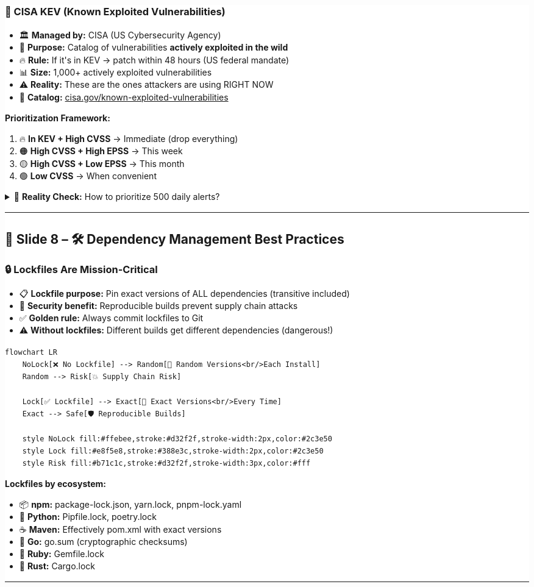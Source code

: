 
### 🚨 CISA KEV (Known Exploited Vulnerabilities)

* 🏛️ **Managed by:** CISA (US Cybersecurity Agency)
* 🎯 **Purpose:** Catalog of vulnerabilities **actively exploited in the wild**
* 🔥 **Rule:** If it's in KEV → patch within 48 hours (US federal mandate)
* 📊 **Size:** 1,000+ actively exploited vulnerabilities
* ⚠️ **Reality:** These are the ones attackers are using RIGHT NOW
* 🔗 **Catalog:** [cisa.gov/known-exploited-vulnerabilities](https://www.cisa.gov/known-exploited-vulnerabilities-catalog)

**Prioritization Framework:**
1. 🔥 **In KEV + High CVSS** → Immediate (drop everything)
2. 🟠 **High CVSS + High EPSS** → This week
3. 🟡 **High CVSS + Low EPSS** → This month
4. 🟢 **Low CVSS** → When convenient

<details><summary>💭 <strong>Reality Check:</strong> How to prioritize 500 daily alerts?</summary></details>

---

## 📍 Slide 8 – 🛠️ Dependency Management Best Practices

### 🔒 Lockfiles Are Mission-Critical

* 📋 **Lockfile purpose:** Pin exact versions of ALL dependencies (transitive included)
* 🎯 **Security benefit:** Reproducible builds prevent supply chain attacks
* ✅ **Golden rule:** Always commit lockfiles to Git
* ⚠️ **Without lockfiles:** Different builds get different dependencies (dangerous!)

```mermaid
flowchart LR
    NoLock[❌ No Lockfile] --> Random[🎲 Random Versions<br/>Each Install]
    Random --> Risk[💥 Supply Chain Risk]
    
    Lock[✅ Lockfile] --> Exact[📌 Exact Versions<br/>Every Time]
    Exact --> Safe[🛡️ Reproducible Builds]
    
    style NoLock fill:#ffebee,stroke:#d32f2f,stroke-width:2px,color:#2c3e50
    style Lock fill:#e8f5e8,stroke:#388e3c,stroke-width:2px,color:#2c3e50
    style Risk fill:#b71c1c,stroke:#d32f2f,stroke-width:3px,color:#fff
```

**Lockfiles by ecosystem:**
* 📦 **npm:** package-lock.json, yarn.lock, pnpm-lock.yaml
* 🐍 **Python:** Pipfile.lock, poetry.lock
* ☕ **Maven:** Effectively pom.xml with exact versions
* 🐹 **Go:** go.sum (cryptographic checksums)
* 💎 **Ruby:** Gemfile.lock
* 🦀 **Rust:** Cargo.lock

---
